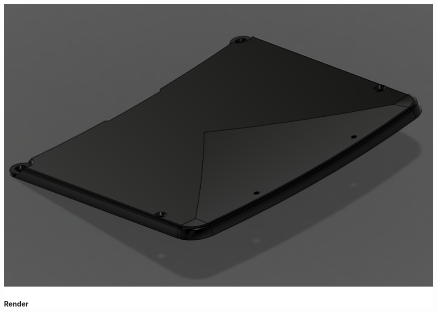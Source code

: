   <img src="./resources/Image/Odyssey Footpad.png" alt="Odyssey Footpad Image"  />
</p>

#### Render

<p align="Left">